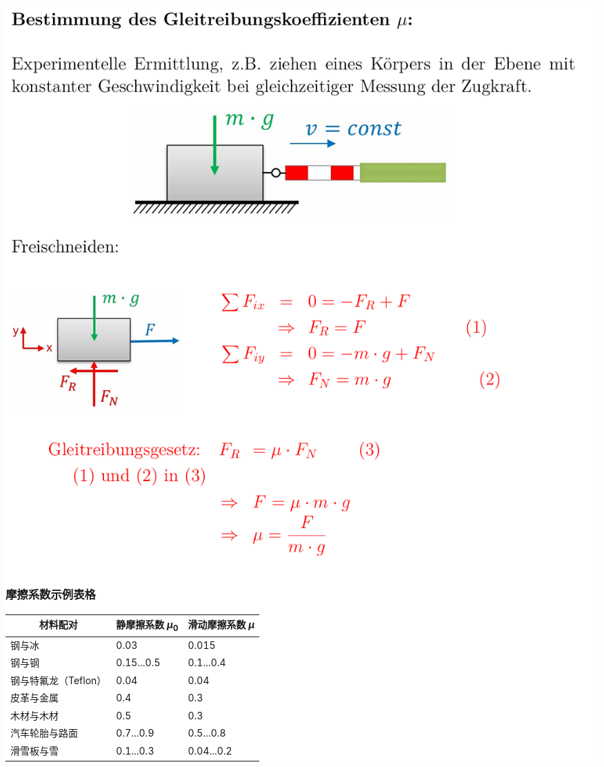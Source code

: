 ![7.2-3](./subjects/Statik/modul-020/imgs/7.2-3.png)

### 摩擦系数示例表格

| **材料配对**          | **静摩擦系数 $\mu_0$** | **滑动摩擦系数 $\mu$** |
|-----------------------|---------------------------|----------------------------|
| 钢与冰                | 0.03                      | 0.015                     |
| 钢与钢                | 0.15...0.5                | 0.1...0.4                 |
| 钢与特氟龙（Teflon）   | 0.04                      | 0.04                      |
| 皮革与金属            | 0.4                       | 0.3                       |
| 木材与木材            | 0.5                       | 0.3                       |
| 汽车轮胎与路面        | 0.7...0.9                 | 0.5...0.8                 |
| 滑雪板与雪            | 0.1...0.3                 | 0.04...0.2                |
